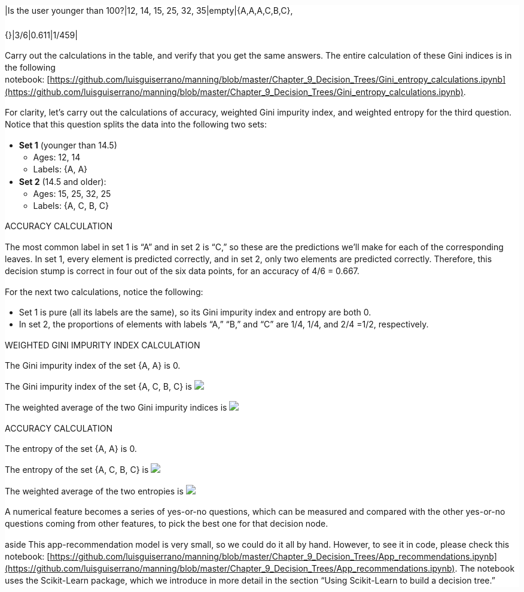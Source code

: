 |Is the user younger than 100?|12, 14, 15, 25, 32, 35|empty|{A,A,A,C,B,C},<br><br>{}|3/6|0.611|1/459|

Carry out the calculations in the table, and verify that you get the same answers. The entire calculation of these Gini indices is in the following notebook: [https://github.com/luisguiserrano/manning/blob/master/Chapter_9_Decision_Trees/Gini_entropy_calculations.ipynb](https://github.com/luisguiserrano/manning/blob/master/Chapter_9_Decision_Trees/Gini_entropy_calculations.ipynb).

For clarity, let’s carry out the calculations of accuracy, weighted Gini impurity index, and weighted entropy for the third question. Notice that this question splits the data into the following two sets:

- **Set 1** (younger than 14.5)
    - Ages: 12, 14
    - Labels: {A, A}
- **Set 2** (14.5 and older):
    - Ages: 15, 25, 32, 25
    - Labels: {A, C, B, C}

ACCURACY CALCULATION

The most common label in set 1 is “A” and in set 2 is “C,” so these are the predictions we’ll make for each of the corresponding leaves. In set 1, every element is predicted correctly, and in set 2, only two elements are predicted correctly. Therefore, this decision stump is correct in four out of the six data points, for an accuracy of 4/6 = 0.667.

For the next two calculations, notice the following:

- Set 1 is pure (all its labels are the same), so its Gini impurity index and entropy are both 0.
- In set 2, the proportions of elements with labels “A,” “B,” and “C” are 1/4, 1/4, and 2/4 =1/2, respectively.

WEIGHTED GINI IMPURITY INDEX CALCULATION

The Gini impurity index of the set {A, A} is 0.

The Gini impurity index of the set {A, C, B, C} is ![](https://learning.oreilly.com/api/v2/epubs/urn:orm:book:9781617295911/files/Images/09_19_E01.png)

The weighted average of the two Gini impurity indices is ![](https://learning.oreilly.com/api/v2/epubs/urn:orm:book:9781617295911/files/Images/09_19_E02.png)

ACCURACY CALCULATION

The entropy of the set {A, A} is 0.

The entropy of the set {A, C, B, C} is ![](https://learning.oreilly.com/api/v2/epubs/urn:orm:book:9781617295911/files/Images/09_19_E03.png)

The weighted average of the two entropies is ![](https://learning.oreilly.com/api/v2/epubs/urn:orm:book:9781617295911/files/Images/09_19_E04.png)

A numerical feature becomes a series of yes-or-no questions, which can be measured and compared with the other yes-or-no questions coming from other features, to pick the best one for that decision node.

aside This app-recommendation model is very small, so we could do it all by hand. However, to see it in code, please check this notebook: [https://github.com/luisguiserrano/manning/blob/master/Chapter_9_Decision_Trees/App_recommendations.ipynb](https://github.com/luisguiserrano/manning/blob/master/Chapter_9_Decision_Trees/App_recommendations.ipynb). The notebook uses the Scikit-Learn package, which we introduce in more detail in the section “Using Scikit-Learn to build a decision tree.”
